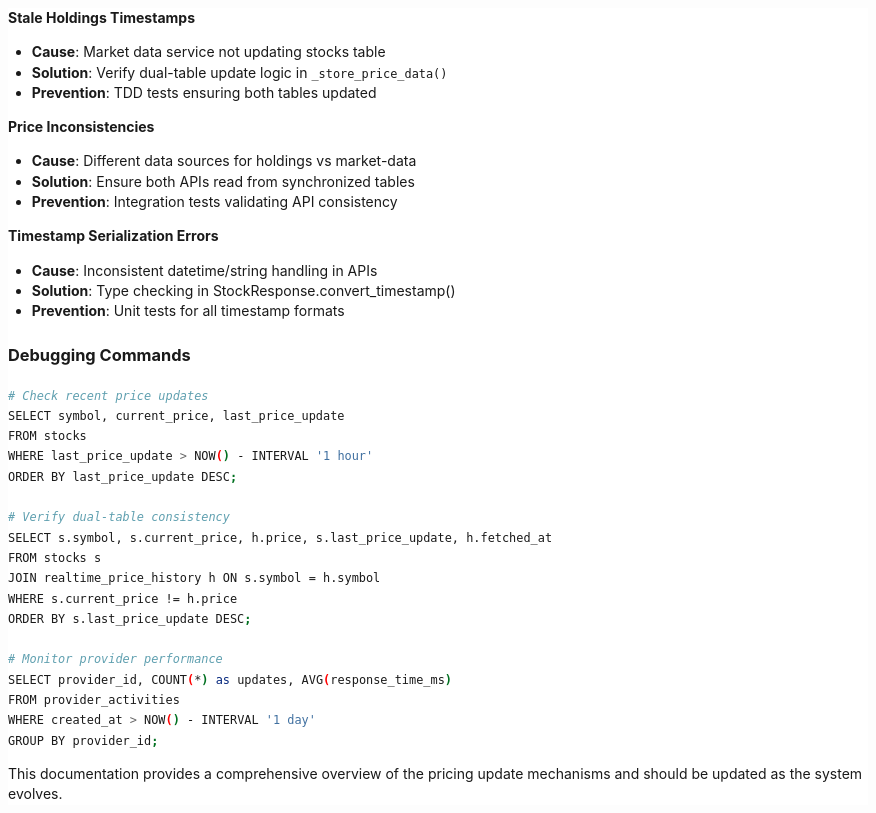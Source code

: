 **Stale Holdings Timestamps**
- **Cause**: Market data service not updating stocks table
- **Solution**: Verify dual-table update logic in `_store_price_data()`
- **Prevention**: TDD tests ensuring both tables updated

**Price Inconsistencies**
- **Cause**: Different data sources for holdings vs market-data
- **Solution**: Ensure both APIs read from synchronized tables
- **Prevention**: Integration tests validating API consistency

**Timestamp Serialization Errors**
- **Cause**: Inconsistent datetime/string handling in APIs
- **Solution**: Type checking in StockResponse.convert_timestamp()
- **Prevention**: Unit tests for all timestamp formats

### Debugging Commands

```bash
# Check recent price updates
SELECT symbol, current_price, last_price_update
FROM stocks
WHERE last_price_update > NOW() - INTERVAL '1 hour'
ORDER BY last_price_update DESC;

# Verify dual-table consistency
SELECT s.symbol, s.current_price, h.price, s.last_price_update, h.fetched_at
FROM stocks s
JOIN realtime_price_history h ON s.symbol = h.symbol
WHERE s.current_price != h.price
ORDER BY s.last_price_update DESC;

# Monitor provider performance
SELECT provider_id, COUNT(*) as updates, AVG(response_time_ms)
FROM provider_activities
WHERE created_at > NOW() - INTERVAL '1 day'
GROUP BY provider_id;
```

This documentation provides a comprehensive overview of the pricing update mechanisms and should be updated as the system evolves.